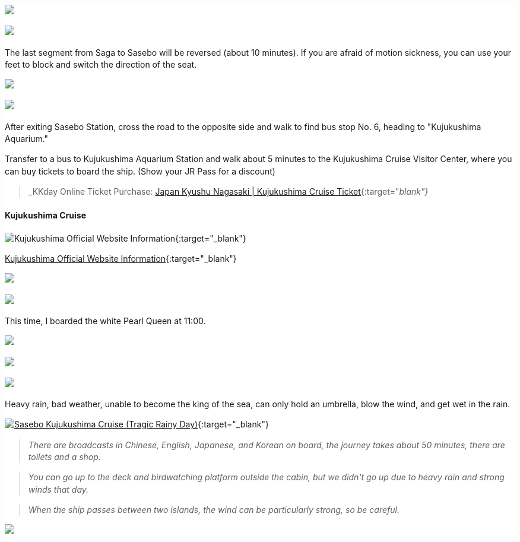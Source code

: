 ![](/assets/cb65fd5ab770/1*6yKCG3PrlpKIA6bsrAUVeQ.jpeg)

![](/assets/cb65fd5ab770/1*gx02V0VB8NywB6QowhA-Yw.png)

The last segment from Saga to Sasebo will be reversed (about 10 minutes). If you are afraid of motion sickness, you can use your feet to block and switch the direction of the seat.

![](/assets/cb65fd5ab770/1*-3PiQ4DqFqRLT6k3U7fakg.png)

![](/assets/cb65fd5ab770/1*WvTs-R6Z5yb-WAt7RylNVw.jpeg)

After exiting Sasebo Station, cross the road to the opposite side and walk to find bus stop No. 6, heading to "Kujukushima Aquarium."

Transfer to a bus to Kujukushima Aquarium Station and walk about 5 minutes to the Kujukushima Cruise Visitor Center, where you can buy tickets to board the ship. (Show your JR Pass for a discount)

> _KKday Online Ticket Purchase: [Japan Kyushu Nagasaki \| Kujukushima Cruise Ticket](https://www.kkday.com/zh-tw/product/12088?cid=19365&ud1=cb65fd5ab770){:target="_blank"}_

#### Kujukushima Cruise

![[Kujukushima Official Website Information](https://www.99cruising.jp/zh_TW/timetable/){:target="_blank"}](/assets/cb65fd5ab770/1*IzDOwDQrvA4uA_afZP_nQQ.png)

[Kujukushima Official Website Information](https://www.99cruising.jp/zh_TW/timetable/){:target="_blank"}

![](/assets/cb65fd5ab770/1*ftNty8Lhquhy2D-RHpyUYw.jpeg)

![](/assets/cb65fd5ab770/1*0d4C7Y-x-416MjK9Bijiqg.jpeg)

This time, I boarded the white Pearl Queen at 11:00.

![](/assets/cb65fd5ab770/1*gGZpdE7bJXCN4v5pSU422A.jpeg)

![](/assets/cb65fd5ab770/1*rt-tIZ91NTRxIP0iFUIdOA.jpeg)

![](/assets/cb65fd5ab770/1*52Ov-ZgrDBjDM4NXNQxqRQ.jpeg)

Heavy rain, bad weather, unable to become the king of the sea, can only hold an umbrella, blow the wind, and get wet in the rain.

[![Sasebo Kujukushima Cruise (Tragic Rainy Day)](/assets/cb65fd5ab770/2940_hqdefault.jpg "Sasebo Kujukushima Cruise (Tragic Rainy Day)")](https://www.youtube.com/watch?v=oobNn7ZnMLg){:target="_blank"}

> _There are broadcasts in Chinese, English, Japanese, and Korean on board, the journey takes about 50 minutes, there are toilets and a shop._

> _You can go up to the deck and birdwatching platform outside the cabin, but we didn't go up due to heavy rain and strong winds that day._

> _When the ship passes between two islands, the wind can be particularly strong, so be careful._

![](/assets/cb65fd5ab770/1*9hKH6qOrGOTIc0S8EWT5qA.jpeg)
